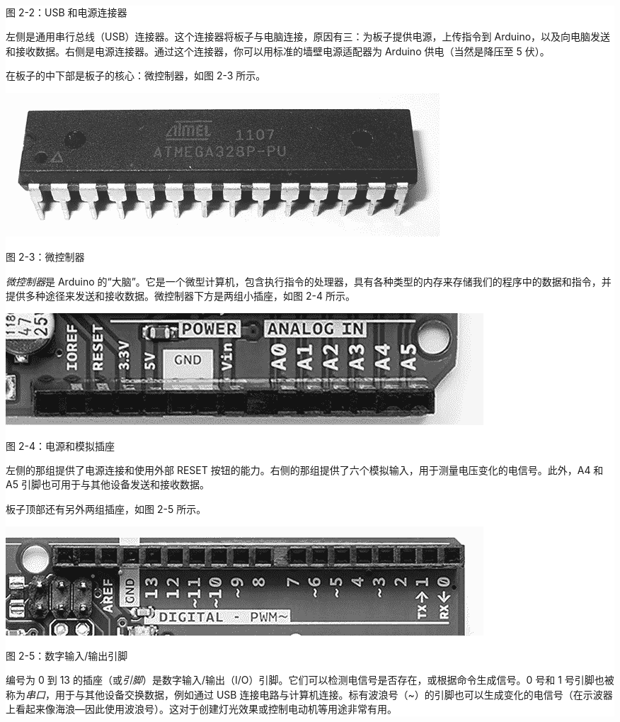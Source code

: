 
图 2-2：USB 和电源连接器

左侧是通用串行总线（USB）连接器。这个连接器将板子与电脑连接，原因有三：为板子提供电源，上传指令到 Arduino，以及向电脑发送和接收数据。右侧是电源连接器。通过这个连接器，你可以用标准的墙壁电源适配器为 Arduino 供电（当然是降压至 5 伏）。

在板子的中下部是板子的核心：微控制器，如图 2-3 所示。

![f02003](img/f02003.png)

图 2-3：微控制器

*微控制器*是 Arduino 的“大脑”。它是一个微型计算机，包含执行指令的处理器，具有各种类型的内存来存储我们的程序中的数据和指令，并提供多种途径来发送和接收数据。微控制器下方是两组小插座，如图 2-4 所示。

![f02004](img/f02004.png)

图 2-4：电源和模拟插座

左侧的那组提供了电源连接和使用外部 RESET 按钮的能力。右侧的那组提供了六个模拟输入，用于测量电压变化的电信号。此外，A4 和 A5 引脚也可用于与其他设备发送和接收数据。

板子顶部还有另外两组插座，如图 2-5 所示。

![f02005](img/f02005.png)

图 2-5：数字输入/输出引脚

编号为 0 到 13 的插座（或*引脚*）是数字输入/输出（I/O）引脚。它们可以检测电信号是否存在，或根据命令生成信号。0 号和 1 号引脚也被称为*串口*，用于与其他设备交换数据，例如通过 USB 连接电路与计算机连接。标有波浪号（~）的引脚也可以生成变化的电信号（在示波器上看起来像海浪—因此使用波浪号）。这对于创建灯光效果或控制电动机等用途非常有用。
